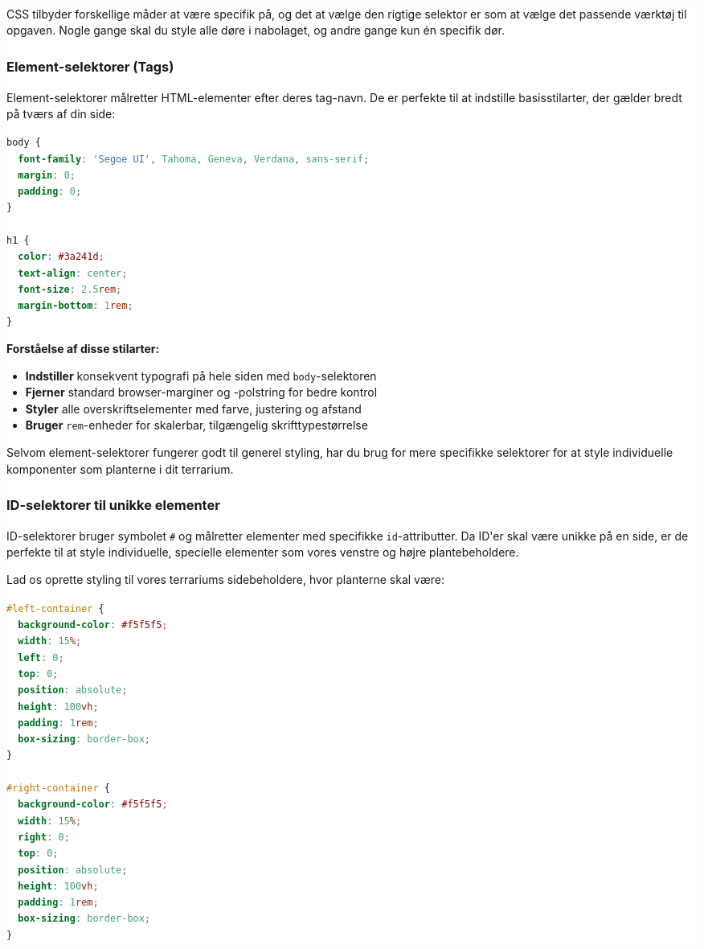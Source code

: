 CSS tilbyder forskellige måder at være specifik på, og det at vælge den rigtige selektor er som at vælge det passende værktøj til opgaven. Nogle gange skal du style alle døre i nabolaget, og andre gange kun én specifik dør.

### Element-selektorer (Tags)

Element-selektorer målretter HTML-elementer efter deres tag-navn. De er perfekte til at indstille basisstilarter, der gælder bredt på tværs af din side:

```css
body {
  font-family: 'Segoe UI', Tahoma, Geneva, Verdana, sans-serif;
  margin: 0;
  padding: 0;
}

h1 {
  color: #3a241d;
  text-align: center;
  font-size: 2.5rem;
  margin-bottom: 1rem;
}
```

**Forståelse af disse stilarter:**
- **Indstiller** konsekvent typografi på hele siden med `body`-selektoren
- **Fjerner** standard browser-marginer og -polstring for bedre kontrol
- **Styler** alle overskriftselementer med farve, justering og afstand
- **Bruger** `rem`-enheder for skalerbar, tilgængelig skrifttypestørrelse

Selvom element-selektorer fungerer godt til generel styling, har du brug for mere specifikke selektorer for at style individuelle komponenter som planterne i dit terrarium.

### ID-selektorer til unikke elementer

ID-selektorer bruger symbolet `#` og målretter elementer med specifikke `id`-attributter. Da ID'er skal være unikke på en side, er de perfekte til at style individuelle, specielle elementer som vores venstre og højre plantebeholdere.

Lad os oprette styling til vores terrariums sidebeholdere, hvor planterne skal være:

```css
#left-container {
  background-color: #f5f5f5;
  width: 15%;
  left: 0;
  top: 0;
  position: absolute;
  height: 100vh;
  padding: 1rem;
  box-sizing: border-box;
}

#right-container {
  background-color: #f5f5f5;
  width: 15%;
  right: 0;
  top: 0;
  position: absolute;
  height: 100vh;
  padding: 1rem;
  box-sizing: border-box;
}
```
